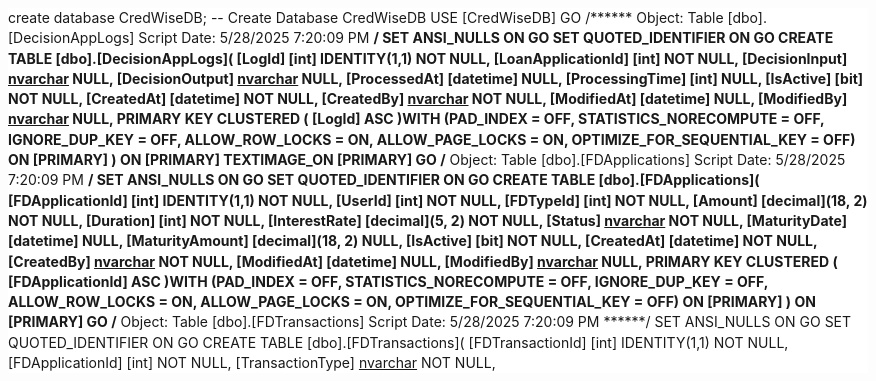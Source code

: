 create database CredWiseDB;
-- Create Database CredWiseDB
USE [CredWiseDB]
GO
/****** Object:  Table [dbo].[DecisionAppLogs]    Script Date: 5/28/2025 7:20:09 PM ******/
SET ANSI_NULLS ON
GO
SET QUOTED_IDENTIFIER ON
GO
CREATE TABLE [dbo].[DecisionAppLogs](
	[LogId] [int] IDENTITY(1,1) NOT NULL,
	[LoanApplicationId] [int] NOT NULL,
	[DecisionInput] [nvarchar](max) NULL,
	[DecisionOutput] [nvarchar](max) NULL,
	[ProcessedAt] [datetime] NULL,
	[ProcessingTime] [int] NULL,
	[IsActive] [bit] NOT NULL,
	[CreatedAt] [datetime] NOT NULL,
	[CreatedBy] [nvarchar](100) NOT NULL,
	[ModifiedAt] [datetime] NULL,
	[ModifiedBy] [nvarchar](100) NULL,
PRIMARY KEY CLUSTERED 
(
	[LogId] ASC
)WITH (PAD_INDEX = OFF, STATISTICS_NORECOMPUTE = OFF, IGNORE_DUP_KEY = OFF, ALLOW_ROW_LOCKS = ON, ALLOW_PAGE_LOCKS = ON, OPTIMIZE_FOR_SEQUENTIAL_KEY = OFF) ON [PRIMARY]
) ON [PRIMARY] TEXTIMAGE_ON [PRIMARY]
GO
/****** Object:  Table [dbo].[FDApplications]    Script Date: 5/28/2025 7:20:09 PM ******/
SET ANSI_NULLS ON
GO
SET QUOTED_IDENTIFIER ON
GO
CREATE TABLE [dbo].[FDApplications](
	[FDApplicationId] [int] IDENTITY(1,1) NOT NULL,
	[UserId] [int] NOT NULL,
	[FDTypeId] [int] NOT NULL,
	[Amount] [decimal](18, 2) NOT NULL,
	[Duration] [int] NOT NULL,
	[InterestRate] [decimal](5, 2) NOT NULL,
	[Status] [nvarchar](50) NOT NULL,
	[MaturityDate] [datetime] NULL,
	[MaturityAmount] [decimal](18, 2) NULL,
	[IsActive] [bit] NOT NULL,
	[CreatedAt] [datetime] NOT NULL,
	[CreatedBy] [nvarchar](100) NOT NULL,
	[ModifiedAt] [datetime] NULL,
	[ModifiedBy] [nvarchar](100) NULL,
PRIMARY KEY CLUSTERED 
(
	[FDApplicationId] ASC
)WITH (PAD_INDEX = OFF, STATISTICS_NORECOMPUTE = OFF, IGNORE_DUP_KEY = OFF, ALLOW_ROW_LOCKS = ON, ALLOW_PAGE_LOCKS = ON, OPTIMIZE_FOR_SEQUENTIAL_KEY = OFF) ON [PRIMARY]
) ON [PRIMARY]
GO
/****** Object:  Table [dbo].[FDTransactions]    Script Date: 5/28/2025 7:20:09 PM ******/
SET ANSI_NULLS ON
GO
SET QUOTED_IDENTIFIER ON
GO
CREATE TABLE [dbo].[FDTransactions](
	[FDTransactionId] [int] IDENTITY(1,1) NOT NULL,
	[FDApplicationId] [int] NOT NULL,
	[TransactionType] [nvarchar](20) NOT NULL,